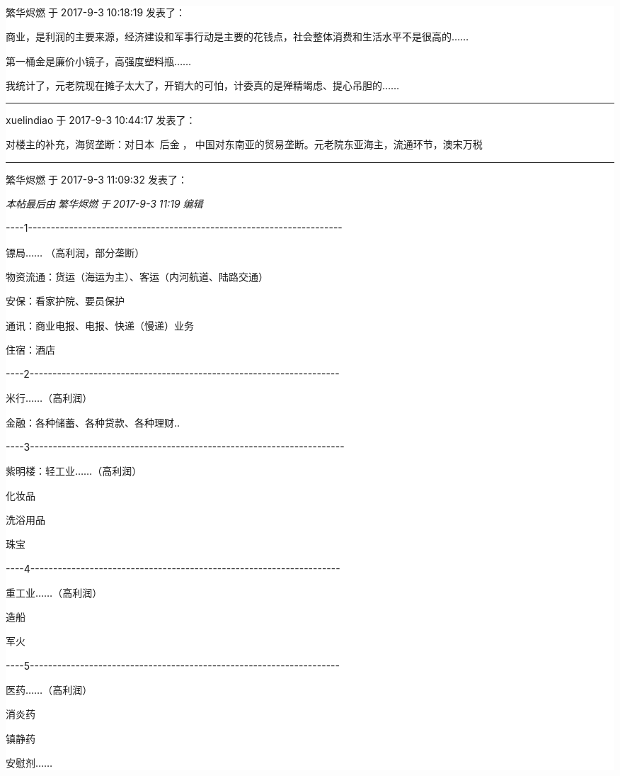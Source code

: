 
繁华烬燃 于 2017-9-3 10:18:19 发表了：

商业，是利润的主要来源，经济建设和军事行动是主要的花钱点，社会整体消费和生活水平不是很高的……

第一桶金是廉价小镜子，高强度塑料瓶……

我统计了，元老院现在摊子太大了，开销大的可怕，计委真的是殚精竭虑、提心吊胆的……

---

xuelindiao 于 2017-9-3 10:44:17 发表了：

对楼主的补充，海贸垄断：对日本&nbsp;&nbsp;后金 ， 中国对东南亚的贸易垄断。元老院东亚海主，流通环节，澳宋万税

---

繁华烬燃 于 2017-9-3 11:09:32 发表了：

_本帖最后由 繁华烬燃 于 2017-9-3 11:19 编辑_

----1---------------------------------------------------------------------

镖局…… （高利润，部分垄断）

物资流通：货运（海运为主）、客运（内河航道、陆路交通）

安保：看家护院、要员保护

通讯：商业电报、电报、快递（慢递）业务

住宿：酒店

----2--------------------------------------------------------------------

米行……（高利润）

金融：各种储蓄、各种贷款、各种理财..

----3---------------------------------------------------------------------

紫明楼：轻工业……（高利润）

化妆品

洗浴用品

珠宝

----4--------------------------------------------------------------------

重工业……（高利润）

造船

军火

----5--------------------------------------------------------------------

医药……（高利润）

消炎药

镇静药

安慰剂……
